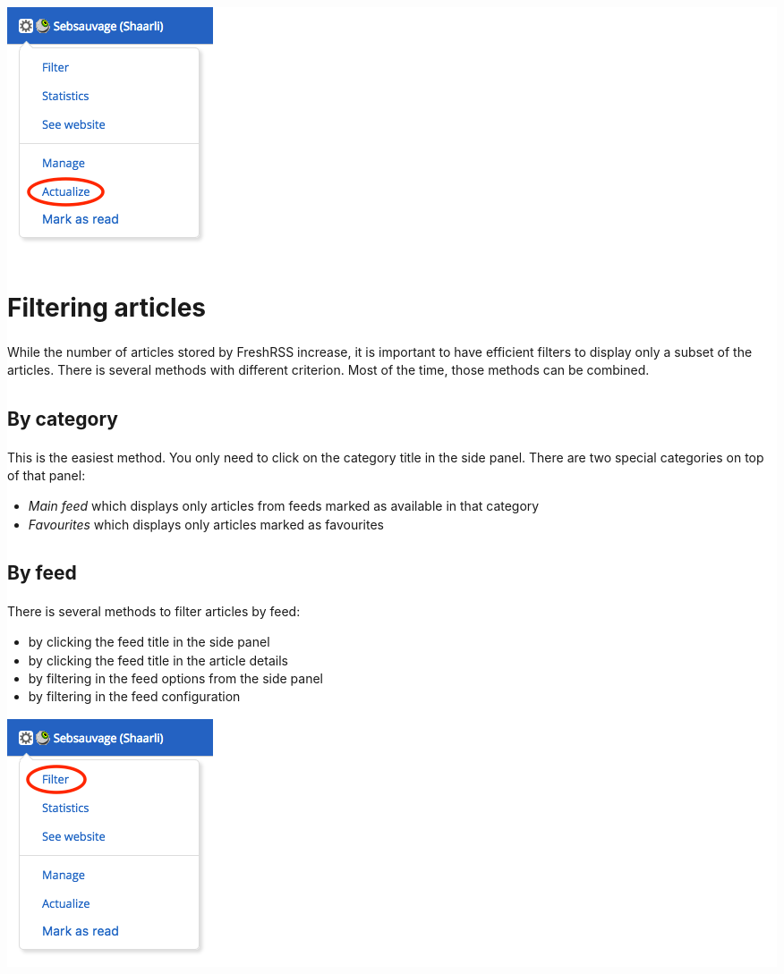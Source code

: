 ![Feed menu](../img/users/refresh.2.png)

# Filtering articles

While the number of articles stored by FreshRSS increase, it is important to have efficient filters to display only a subset of the articles. There is several methods with different criterion. Most of the time, those methods can be combined.

## By category

This is the easiest method. You only need to click on the category title in the side panel. There are two special categories on top of that panel:

  * *Main feed* which displays only articles from feeds marked as available in that category
  * *Favourites* which displays only articles marked as favourites

## By feed

There is several methods to filter articles by feed:

  * by clicking the feed title in the side panel
  * by clicking the feed title in the article details
  * by filtering in the feed options from the side panel
  * by filtering in the feed configuration

![Feed filter](../img/users/feed.filter.1.png)

